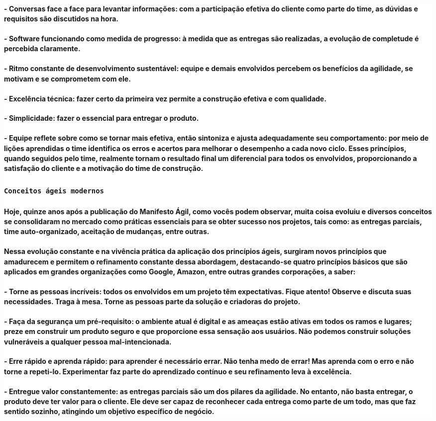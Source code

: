 #### - **Conversas face a face para levantar informações**: com a participação efetiva do cliente como parte do time, as dúvidas e requisitos são discutidos na hora.
#### - **Software funcionando como medida de progresso**: à medida que as entregas são realizadas, a evolução de completude é percebida claramente.
#### - **Ritmo constante de desenvolvimento sustentável**: equipe e demais envolvidos percebem os benefícios da agilidade, se motivam e se comprometem com ele.
#### - **Excelência técnica**: fazer certo da primeira vez permite a construção efetiva e com qualidade.
#### - **Simplicidade**: fazer o essencial para entregar o produto.
#### - **Equipe reflete sobre como se tornar mais efetiva, então sintoniza e ajusta adequadamente seu comportamento**: por meio de lições aprendidas o time identifica os erros e acertos para melhorar o desempenho a cada novo ciclo. Esses princípios, quando seguidos pelo time, realmente tornam o resultado final um diferencial para todos os envolvidos, proporcionando a satisfação do cliente e a motivação do time de construção.

### **``Conceitos ágeis modernos``**

#### Hoje, quinze anos após a publicação do Manifesto Ágil, como vocês podem observar, muita coisa evoluiu e diversos conceitos se consolidaram no mercado como práticas essenciais para se obter sucesso nos projetos,  tais como: as entregas parciais, time auto-organizado, aceitação de mudanças, entre outras. 
#### Nessa evolução constante e na vivência prática da aplicação dos princípios ágeis, surgiram novos princípios que amadurecem e permitem o refinamento constante dessa abordagem, destacando-se quatro princípios básicos que são aplicados em grandes organizações como Google, Amazon, entre outras grandes corporações, a saber:
#### - **Torne as pessoas incríveis**: todos os envolvidos em um projeto têm expectativas. Fique atento! Observe e discuta suas necessidades. Traga à mesa. Torne as pessoas parte da solução e criadoras do projeto.
#### - **Faça da segurança um pré-requisito**: o ambiente atual é digital e as ameaças estão ativas em todos os ramos e lugares; preze em construir um produto seguro e que proporcione essa sensação aos usuários. Não podemos   construir soluções vulneráveis a qualquer pessoa mal-intencionada.
#### - **Erre rápido e aprenda rápido**: para aprender é necessário errar. Não tenha medo de errar! Mas aprenda com o erro e não torne a repeti-lo. Experimentar faz parte do aprendizado contínuo e seu refinamento leva à excelência.
#### - **Entregue valor constantemente**: as entregas parciais são um dos pilares da agilidade. No entanto, não basta entregar, o produto deve ter valor para o cliente. Ele deve ser capaz de reconhecer cada entrega como parte de um todo, mas que faz sentido sozinho, atingindo um objetivo específico de negócio.
